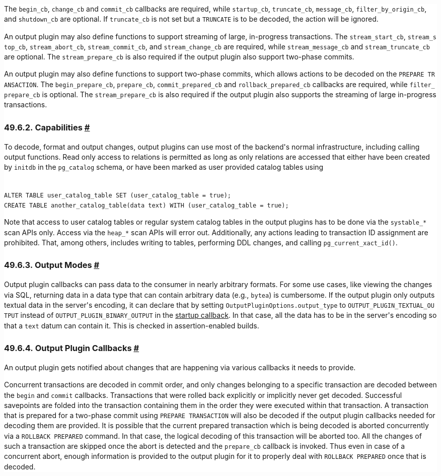 The `begin_cb`, `change_cb` and `commit_cb` callbacks are required, while `startup_cb`, `truncate_cb`, `message_cb`, `filter_by_origin_cb`, and `shutdown_cb` are optional. If `truncate_cb` is not set but a `TRUNCATE` is to be decoded, the action will be ignored.

An output plugin may also define functions to support streaming of large, in-progress transactions. The `stream_start_cb`, `stream_stop_cb`, `stream_abort_cb`, `stream_commit_cb`, and `stream_change_cb` are required, while `stream_message_cb` and `stream_truncate_cb` are optional. The `stream_prepare_cb` is also required if the output plugin also support two-phase commits.

An output plugin may also define functions to support two-phase commits, which allows actions to be decoded on the `PREPARE TRANSACTION`. The `begin_prepare_cb`, `prepare_cb`, `commit_prepared_cb` and `rollback_prepared_cb` callbacks are required, while `filter_prepare_cb` is optional. The `stream_prepare_cb` is also required if the output plugin also supports the streaming of large in-progress transactions.

### 49.6.2. Capabilities [#](#LOGICALDECODING-CAPABILITIES)

To decode, format and output changes, output plugins can use most of the backend's normal infrastructure, including calling output functions. Read only access to relations is permitted as long as only relations are accessed that either have been created by `initdb` in the `pg_catalog` schema, or have been marked as user provided catalog tables using

```

ALTER TABLE user_catalog_table SET (user_catalog_table = true);
CREATE TABLE another_catalog_table(data text) WITH (user_catalog_table = true);
```

Note that access to user catalog tables or regular system catalog tables in the output plugins has to be done via the `systable_*` scan APIs only. Access via the `heap_*` scan APIs will error out. Additionally, any actions leading to transaction ID assignment are prohibited. That, among others, includes writing to tables, performing DDL changes, and calling `pg_current_xact_id()`.

### 49.6.3. Output Modes [#](#LOGICALDECODING-OUTPUT-MODE)

Output plugin callbacks can pass data to the consumer in nearly arbitrary formats. For some use cases, like viewing the changes via SQL, returning data in a data type that can contain arbitrary data (e.g., `bytea`) is cumbersome. If the output plugin only outputs textual data in the server's encoding, it can declare that by setting `OutputPluginOptions.output_type` to `OUTPUT_PLUGIN_TEXTUAL_OUTPUT` instead of `OUTPUT_PLUGIN_BINARY_OUTPUT` in the [startup callback](logicaldecoding-output-plugin.html#LOGICALDECODING-OUTPUT-PLUGIN-STARTUP "49.6.4.1. Startup Callback"). In that case, all the data has to be in the server's encoding so that a `text` datum can contain it. This is checked in assertion-enabled builds.

### 49.6.4. Output Plugin Callbacks [#](#LOGICALDECODING-OUTPUT-PLUGIN-CALLBACKS)

An output plugin gets notified about changes that are happening via various callbacks it needs to provide.

Concurrent transactions are decoded in commit order, and only changes belonging to a specific transaction are decoded between the `begin` and `commit` callbacks. Transactions that were rolled back explicitly or implicitly never get decoded. Successful savepoints are folded into the transaction containing them in the order they were executed within that transaction. A transaction that is prepared for a two-phase commit using `PREPARE TRANSACTION` will also be decoded if the output plugin callbacks needed for decoding them are provided. It is possible that the current prepared transaction which is being decoded is aborted concurrently via a `ROLLBACK PREPARED` command. In that case, the logical decoding of this transaction will be aborted too. All the changes of such a transaction are skipped once the abort is detected and the `prepare_cb` callback is invoked. Thus even in case of a concurrent abort, enough information is provided to the output plugin for it to properly deal with `ROLLBACK PREPARED` once that is decoded.
